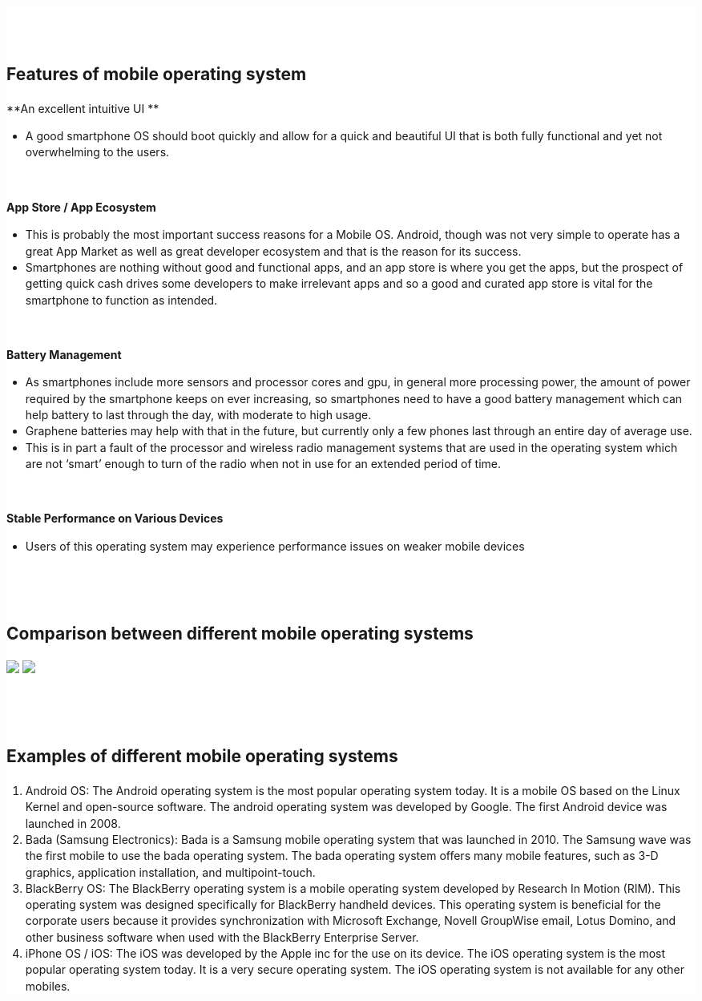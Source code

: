 
<br>
<br>

## Features of mobile operating system

**An excellent intuitive UI **
- A good smartphone OS should boot quickly and allow for a quick and beautiful UI that is both fully functional and yet not overwhelming to the users.

<br>

**App Store / App Ecosystem** 
- This is probably the most important success reasons for a Mobile OS. Android, though was not very simple to operate has a great App Market as well as great developer ecosystem and that is the reason for its success.
- Smartphones are nothing without good and functional apps, and an app store is where you get the apps, but the prospect of getting quick cash drives some developers to make irrelevant apps and so a good and curated app store is vital for the smartphone to function as intended.

<br>

**Battery Management** 
- As smartphones include more sensors and processor cores and gpu, in general more processing power, the amount of power required by the smartphone keeps on ever increasing, so smartphones need to have a good battery management which can help battery to last through the day, with moderate to high usage.
- Graphene batteries may help with that in the future, but currently only a few phones last through an entire day of average use.
- This is in part a fault of the processor and wireless radio management systems that are used in the operating system which are not ‘smart’ enough to turn of the radio when not in use for an extended period of time.

<br>

**Stable Performance on Various Devices**
- Users of this operating system may experience performance issues on weaker mobile devices

<br>
<br>

## Comparison between different mobile operating systems

![](Pasted%20image%2020210414144033.png)
![](Pasted%20image%2020210414144304.png)


<br>
<br>

## Examples of different mobile operating systems

1. Android OS: The Android operating system is the most popular operating system today. It is a mobile OS based on the Linux Kernel and open-source software. The android operating system was developed by Google. The first Android device was launched in 2008.
2. Bada (Samsung Electronics): Bada is a Samsung mobile operating system that was launched in 2010. The Samsung wave was the first mobile to use the bada operating system. The bada operating system offers many mobile features, such as 3-D graphics, application installation, and multipoint-touch.
3. BlackBerry OS: The BlackBerry operating system is a mobile operating system developed by Research In Motion (RIM). This operating system was designed specifically for BlackBerry handheld devices. This operating system is beneficial for the corporate users because it provides synchronization with Microsoft Exchange, Novell GroupWise email, Lotus Domino, and other business software when used with the BlackBerry Enterprise Server.
4. iPhone OS / iOS: The iOS was developed by the Apple inc for the use on its device. The iOS operating system is the most popular operating system today. It is a very secure operating system. The iOS operating system is not available for any other mobiles.